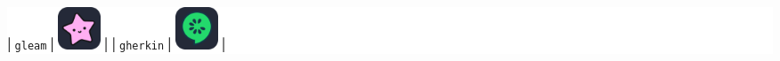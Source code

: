 |       `gleam`       |      <img src="./assets/gleam-dark.svg" width="48">      |
|      `gherkin`      |     <img src="./assets/gherkin-dark.svg" width="48">     |